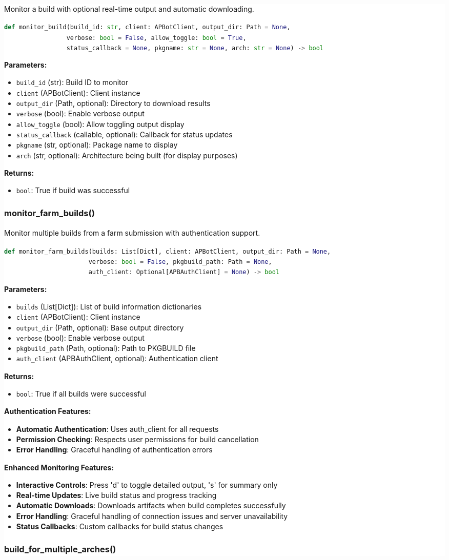Monitor a build with optional real-time output and automatic downloading.

```python
def monitor_build(build_id: str, client: APBotClient, output_dir: Path = None,
                 verbose: bool = False, allow_toggle: bool = True,
                 status_callback = None, pkgname: str = None, arch: str = None) -> bool
```

**Parameters:**
- `build_id` (str): Build ID to monitor
- `client` (APBotClient): Client instance
- `output_dir` (Path, optional): Directory to download results
- `verbose` (bool): Enable verbose output
- `allow_toggle` (bool): Allow toggling output display
- `status_callback` (callable, optional): Callback for status updates
- `pkgname` (str, optional): Package name to display
- `arch` (str, optional): Architecture being built (for display purposes)

**Returns:**
- `bool`: True if build was successful

### monitor_farm_builds()

Monitor multiple builds from a farm submission with authentication support.

```python
def monitor_farm_builds(builds: List[Dict], client: APBotClient, output_dir: Path = None,
                       verbose: bool = False, pkgbuild_path: Path = None,
                       auth_client: Optional[APBAuthClient] = None) -> bool
```

**Parameters:**
- `builds` (List[Dict]): List of build information dictionaries
- `client` (APBotClient): Client instance
- `output_dir` (Path, optional): Base output directory
- `verbose` (bool): Enable verbose output
- `pkgbuild_path` (Path, optional): Path to PKGBUILD file
- `auth_client` (APBAuthClient, optional): Authentication client

**Returns:**
- `bool`: True if all builds were successful

**Authentication Features:**
- **Automatic Authentication**: Uses auth_client for all requests
- **Permission Checking**: Respects user permissions for build cancellation
- **Error Handling**: Graceful handling of authentication errors

**Enhanced Monitoring Features:**
- **Interactive Controls**: Press 'd' to toggle detailed output, 's' for summary only
- **Real-time Updates**: Live build status and progress tracking
- **Automatic Downloads**: Downloads artifacts when build completes successfully
- **Error Handling**: Graceful handling of connection issues and server unavailability
- **Status Callbacks**: Custom callbacks for build status changes

### build_for_multiple_arches()
